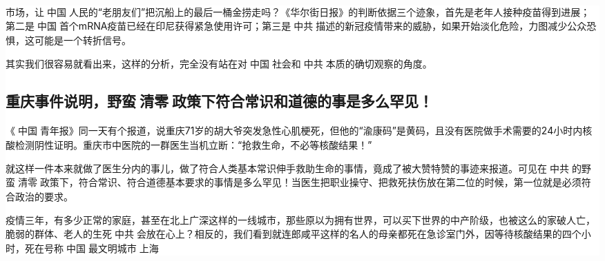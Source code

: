   </ok>
  市场，让
  <ok href="/term/1120">
   中国
  </ok>
  人民的“老朋友们”把沉船上的最后一桶金捞走吗？《华尔街日报》的判断依据三个迹象，首先是老年人接种疫苗得到进展；第二是
  <ok href="/term/1120">
   中国
  </ok>
  首个mRNA疫苗已经在印尼获得紧急使用许可；第三是
  <ok href="/term/1059">
   中共
  </ok>
  描述的新冠疫情带来的威胁，如果开始淡化危险，力图减少公众恐惧，这可能是一个转折信号。
 </p>
 <p>
  其实我们很容易就看出来，这样的分析，完全没有站在对
  <ok href="/term/1120">
   中国
  </ok>
  社会和
  <ok href="/term/1059">
   中共
  </ok>
  本质的确切观察的角度。
 </p>
 <h2>
  重庆事件说明，野蛮
  <ok href="/term/236044">
   清零
  </ok>
  政策下符合常识和道德的事是多么罕见！
 </h2>
 <p>
  《
  <ok href="/term/1120">
   中国
  </ok>
  青年报》同一天有个报道，说重庆71岁的胡大爷突发急性心肌梗死，但他的“渝康码”是黄码，且没有医院做手术需要的24小时内核酸检测阴性证明。重庆市中医院的一群医生当机立断：“抢救生命，不必等核酸结果！”
 </p>
 <p>
  就这样一件本来就做了医生分内的事儿，做了符合人类基本常识伸手救助生命的事情，竟成了被大赞特赞的事迹来报道。可见在
  <ok href="/term/1059">
   中共
  </ok>
  的野蛮
  <ok href="/term/236044">
   清零
  </ok>
  政策下，符合常识、符合道德基本要求的事情是多么罕见！当医生把职业操守、把救死扶伤放在第二位的时候，第一位就是必须符合政治的要求。
 </p>
 <p>
  疫情三年，有多少正常的家庭，甚至在北上广深这样的一线城市，那些原以为拥有世界，可以买下世界的中产阶级，也被这么的家破人亡，脆弱的群体、老人的生死
  <ok href="/term/1059">
   中共
  </ok>
  会放在心上？相反的，我们看到就连郎咸平这样的名人的母亲都死在急诊室门外，因等待核酸结果的四个小时，死在号称
  <ok href="/term/1120">
   中国
  </ok>
  最文明城市
  <ok href="/term/2303">
   上海
  </ok>